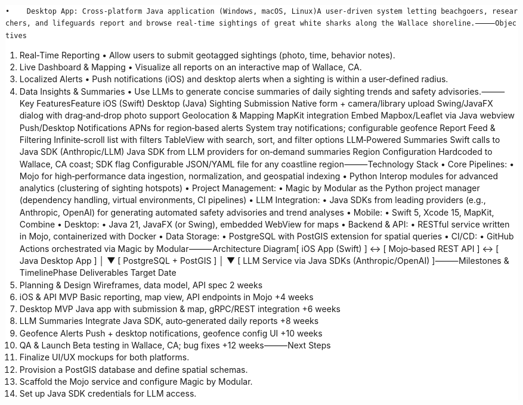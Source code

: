     •    Desktop App: Cross‑platform Java application (Windows, macOS, Linux)A user‑driven system letting beachgoers, researchers, and lifeguards report and browse real‑time sightings of great white sharks along the Wallace shoreline.⸻Objectives
 1.    Real‑Time Reporting
 •    Allow users to submit geotagged sightings (photo, time, behavior notes).
 2.    Live Dashboard & Mapping
 •    Visualize all reports on an interactive map of Wallace, CA.
 3.    Localized Alerts
 •    Push notifications (iOS) and desktop alerts when a sighting is within a user‑defined radius.
 4.    Data Insights & Summaries
 •    Use LLMs to generate concise summaries of daily sighting trends and safety advisories.⸻Key FeaturesFeature    iOS (Swift)    Desktop (Java)
Sighting Submission    Native form + camera/library upload    Swing/JavaFX dialog with drag‑and‑drop photo support
Geolocation & Mapping    MapKit integration    Embed Mapbox/Leaflet via Java webview
Push/Desktop Notifications    APNs for region‑based alerts    System tray notifications; configurable geofence
Report Feed & Filtering    Infinite‑scroll list with filters    TableView with search, sort, and filter options
LLM‑Powered Summaries    Swift calls to Java SDK (Anthropic/LLM)    Java SDK from LLM providers for on‑demand summaries
Region Configuration    Hardcoded to Wallace, CA coast; SDK flag    Configurable JSON/YAML file for any coastline region⸻Technology Stack
 •    Core Pipelines:
 •    Mojo for high‑performance data ingestion, normalization, and geospatial indexing
 •    Python Interop modules for advanced analytics (clustering of sighting hotspots)
 •    Project Management:
 •    Magic by Modular as the Python project manager (dependency handling, virtual environments, CI pipelines)
 •    LLM Integration:
 •    Java SDKs from leading providers (e.g., Anthropic, OpenAI) for generating automated safety advisories and trend analyses
 •    Mobile:
 •    Swift 5, Xcode 15, MapKit, Combine
 •    Desktop:
 •    Java 21, JavaFX (or Swing), embedded WebView for maps
 •    Backend & API:
 •    RESTful service written in Mojo, containerized with Docker
 •    Data Storage:
 •    PostgreSQL with PostGIS extension for spatial queries
 •    CI/CD:
 •    GitHub Actions orchestrated via Magic by Modular⸻Architecture Diagram[ iOS App (Swift) ] ↔︎ [ Mojo‑based REST API ] ↔︎ [ Java Desktop App ]
                          │
                          ▼
                   [ PostgreSQL + PostGIS ]
                          │
                          ▼
         [ LLM Service via Java SDKs (Anthropic/OpenAI) ]⸻Milestones & TimelinePhase    Deliverables    Target Date
1. Planning & Design    Wireframes, data model, API spec    2 weeks
2. iOS & API MVP    Basic reporting, map view, API endpoints in Mojo    +4 weeks
3. Desktop MVP    Java app with submission & map, gRPC/REST integration    +6 weeks
4. LLM Summaries    Integrate Java SDK, auto‑generated daily reports    +8 weeks
5. Geofence Alerts    Push + desktop notifications, geofence config UI    +10 weeks
6. QA & Launch    Beta testing in Wallace, CA; bug fixes    +12 weeks⸻Next Steps
 1.    Finalize UI/UX mockups for both platforms.
 2.    Provision a PostGIS database and define spatial schemas.
 3.    Scaffold the Mojo service and configure Magic by Modular.
 4.    Set up Java SDK credentials for LLM access.